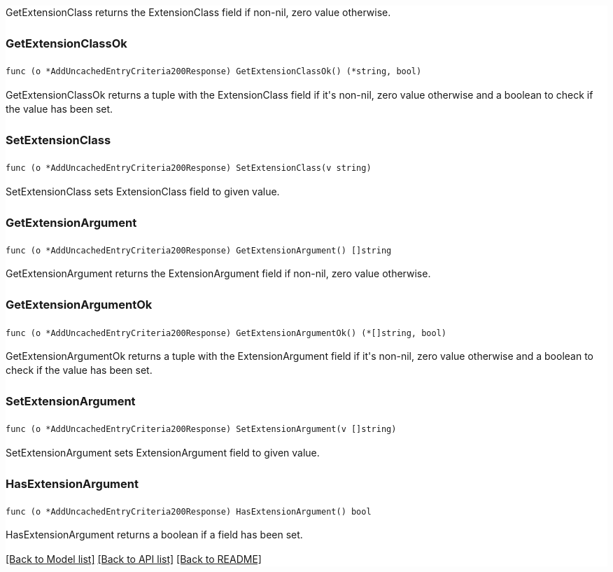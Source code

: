 GetExtensionClass returns the ExtensionClass field if non-nil, zero value otherwise.

### GetExtensionClassOk

`func (o *AddUncachedEntryCriteria200Response) GetExtensionClassOk() (*string, bool)`

GetExtensionClassOk returns a tuple with the ExtensionClass field if it's non-nil, zero value otherwise
and a boolean to check if the value has been set.

### SetExtensionClass

`func (o *AddUncachedEntryCriteria200Response) SetExtensionClass(v string)`

SetExtensionClass sets ExtensionClass field to given value.


### GetExtensionArgument

`func (o *AddUncachedEntryCriteria200Response) GetExtensionArgument() []string`

GetExtensionArgument returns the ExtensionArgument field if non-nil, zero value otherwise.

### GetExtensionArgumentOk

`func (o *AddUncachedEntryCriteria200Response) GetExtensionArgumentOk() (*[]string, bool)`

GetExtensionArgumentOk returns a tuple with the ExtensionArgument field if it's non-nil, zero value otherwise
and a boolean to check if the value has been set.

### SetExtensionArgument

`func (o *AddUncachedEntryCriteria200Response) SetExtensionArgument(v []string)`

SetExtensionArgument sets ExtensionArgument field to given value.

### HasExtensionArgument

`func (o *AddUncachedEntryCriteria200Response) HasExtensionArgument() bool`

HasExtensionArgument returns a boolean if a field has been set.


[[Back to Model list]](../README.md#documentation-for-models) [[Back to API list]](../README.md#documentation-for-api-endpoints) [[Back to README]](../README.md)


